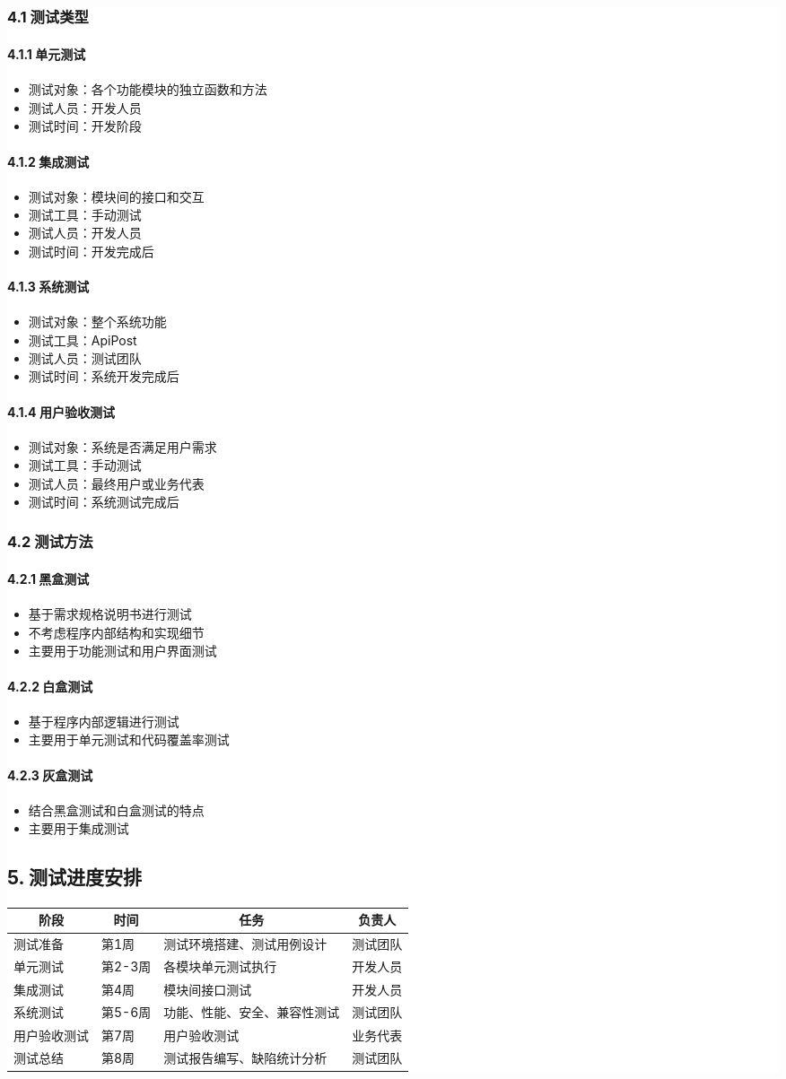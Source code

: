 ### 4.1 测试类型

#### 4.1.1 单元测试
- 测试对象：各个功能模块的独立函数和方法
- 测试人员：开发人员
- 测试时间：开发阶段

#### 4.1.2 集成测试
- 测试对象：模块间的接口和交互
- 测试工具：手动测试
- 测试人员：开发人员
- 测试时间：开发完成后

#### 4.1.3 系统测试
- 测试对象：整个系统功能
- 测试工具：ApiPost
- 测试人员：测试团队
- 测试时间：系统开发完成后

#### 4.1.4 用户验收测试
- 测试对象：系统是否满足用户需求
- 测试工具：手动测试
- 测试人员：最终用户或业务代表
- 测试时间：系统测试完成后

### 4.2 测试方法

#### 4.2.1 黑盒测试
- 基于需求规格说明书进行测试
- 不考虑程序内部结构和实现细节
- 主要用于功能测试和用户界面测试

#### 4.2.2 白盒测试
- 基于程序内部逻辑进行测试
- 主要用于单元测试和代码覆盖率测试

#### 4.2.3 灰盒测试
- 结合黑盒测试和白盒测试的特点
- 主要用于集成测试

## 5. 测试进度安排

| 阶段 | 时间 | 任务 | 负责人 |
|------|------|------|--------|
| 测试准备 | 第1周 | 测试环境搭建、测试用例设计 | 测试团队 |
| 单元测试 | 第2-3周 | 各模块单元测试执行 | 开发人员 |
| 集成测试 | 第4周 | 模块间接口测试 | 开发人员 |
| 系统测试 | 第5-6周 | 功能、性能、安全、兼容性测试 | 测试团队 |
| 用户验收测试 | 第7周 | 用户验收测试 | 业务代表 |
| 测试总结 | 第8周 | 测试报告编写、缺陷统计分析 | 测试团队 |

